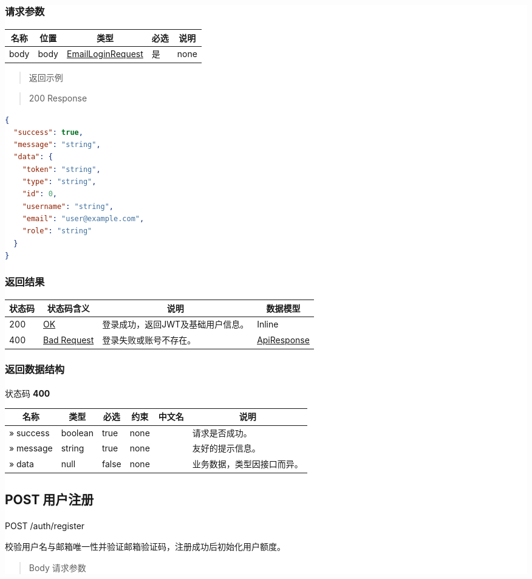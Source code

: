 ### 请求参数

|名称|位置|类型|必选|说明|
|---|---|---|---|---|
|body|body|[EmailLoginRequest](#schemaemailloginrequest)| 是 |none|

> 返回示例

> 200 Response

```json
{
  "success": true,
  "message": "string",
  "data": {
    "token": "string",
    "type": "string",
    "id": 0,
    "username": "string",
    "email": "user@example.com",
    "role": "string"
  }
}
```

### 返回结果

|状态码|状态码含义|说明|数据模型|
|---|---|---|---|
|200|[OK](https://tools.ietf.org/html/rfc7231#section-6.3.1)|登录成功，返回JWT及基础用户信息。|Inline|
|400|[Bad Request](https://tools.ietf.org/html/rfc7231#section-6.5.1)|登录失败或账号不存在。|[ApiResponse](#schemaapiresponse)|

### 返回数据结构

状态码 **400**

|名称|类型|必选|约束|中文名|说明|
|---|---|---|---|---|---|
|» success|boolean|true|none||请求是否成功。|
|» message|string|true|none||友好的提示信息。|
|» data|null|false|none||业务数据，类型因接口而异。|

<a id="opIdregisterUser"></a>

## POST 用户注册

POST /auth/register

校验用户名与邮箱唯一性并验证邮箱验证码，注册成功后初始化用户额度。

> Body 请求参数
